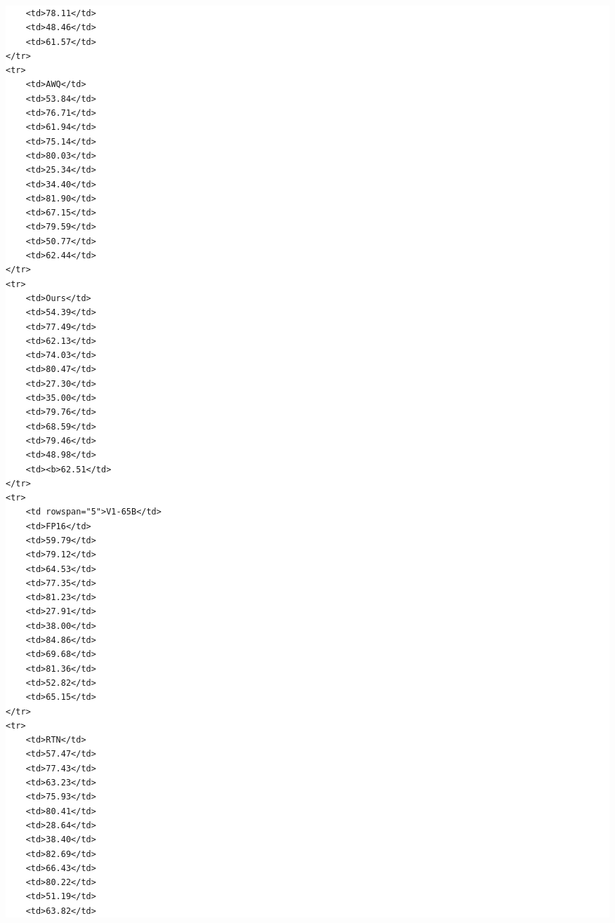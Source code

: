         <td>78.11</td>
        <td>48.46</td>
        <td>61.57</td>
    </tr>
    <tr>
        <td>AWQ</td>
        <td>53.84</td>
        <td>76.71</td>
        <td>61.94</td>
        <td>75.14</td>
        <td>80.03</td>
        <td>25.34</td>
        <td>34.40</td>
        <td>81.90</td>
        <td>67.15</td>
        <td>79.59</td>
        <td>50.77</td>
        <td>62.44</td>
    </tr>
    <tr>
        <td>Ours</td>
        <td>54.39</td>
        <td>77.49</td>
        <td>62.13</td>
        <td>74.03</td>
        <td>80.47</td>
        <td>27.30</td>
        <td>35.00</td>
        <td>79.76</td>
        <td>68.59</td>
        <td>79.46</td>
        <td>48.98</td>
        <td><b>62.51</td>
    </tr>
    <tr>
        <td rowspan="5">V1-65B</td>
        <td>FP16</td>
        <td>59.79</td>
        <td>79.12</td>
        <td>64.53</td>
        <td>77.35</td>
        <td>81.23</td>
        <td>27.91</td>
        <td>38.00</td>
        <td>84.86</td>
        <td>69.68</td>
        <td>81.36</td>
        <td>52.82</td>
        <td>65.15</td>
    </tr>
    <tr>
        <td>RTN</td>
        <td>57.47</td>
        <td>77.43</td>
        <td>63.23</td>
        <td>75.93</td>
        <td>80.41</td>
        <td>28.64</td>
        <td>38.40</td>
        <td>82.69</td>
        <td>66.43</td>
        <td>80.22</td>
        <td>51.19</td>
        <td>63.82</td>